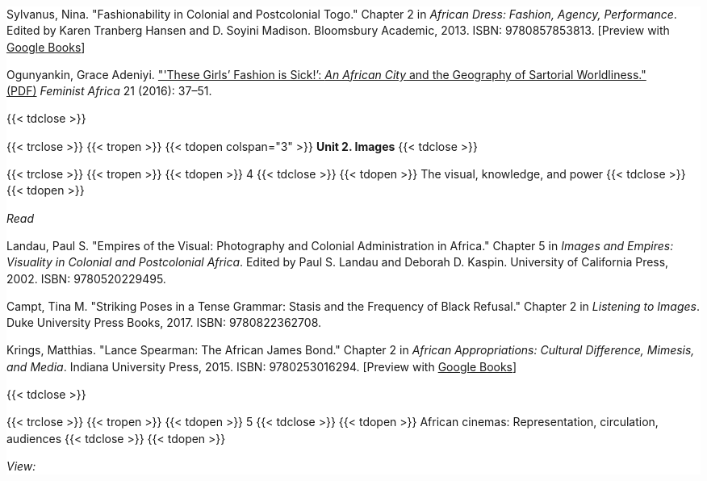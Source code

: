 Sylvanus, Nina. "Fashionability in Colonial and Postcolonial Togo." Chapter 2 in _African Dress: Fashion, Agency, Performance_. Edited by Karen Tranberg Hansen and D. Soyini Madison. Bloomsbury Academic, 2013. ISBN: 9780857853813. \[Preview with [Google Books](https://books.google.com/books?id=sZsdAAAAQBAJ&pg=PA30=onepage#v=onepage&q&f=false)\]

Ogunyankin, Grace Adeniyi. ["'These Girls’ Fashion is Sick!’: _An African City_ and the Geography of Sartorial Worldliness." (PDF)](http://www.agi.ac.za/sites/default/files/image_tool/images/429/feminist_africa_journals/current_issue/fa21_feature_3.pdf) _Feminist Africa_ 21 (2016): 37–51.


{{< tdclose >}}

{{< trclose >}}
{{< tropen >}}
{{< tdopen colspan="3" >}}
**Unit 2. Images**
{{< tdclose >}}

{{< trclose >}}
{{< tropen >}}
{{< tdopen >}}
4
{{< tdclose >}}
{{< tdopen >}}
The visual, knowledge, and power
{{< tdclose >}}
{{< tdopen >}}


_Read_

Landau, Paul S. "Empires of the Visual: Photography and Colonial Administration in Africa." Chapter 5 in _Images and Empires: Visuality in Colonial and Postcolonial Africa_. Edited by Paul S. Landau and Deborah D. Kaspin. University of California Press, 2002. ISBN: 9780520229495. 

Campt, Tina M. "Striking Poses in a Tense Grammar: Stasis and the Frequency of Black Refusal." Chapter 2 in _Listening to Images_. Duke University Press Books, 2017. ISBN: 9780822362708. 

Krings, Matthias. "Lance Spearman: The African James Bond." Chapter 2 in _African Appropriations: Cultural Difference, Mimesis, and Media_. Indiana University Press, 2015. ISBN: 9780253016294. \[Preview with [Google Books](https://books.google.com/books?id=V7PdCQAAQBAJ&pg=PA56=onepage#v=onepage&q&f=false)\]


{{< tdclose >}}

{{< trclose >}}
{{< tropen >}}
{{< tdopen >}}
5
{{< tdclose >}}
{{< tdopen >}}
African cinemas: Representation, circulation, audiences
{{< tdclose >}}
{{< tdopen >}}


_View:_
